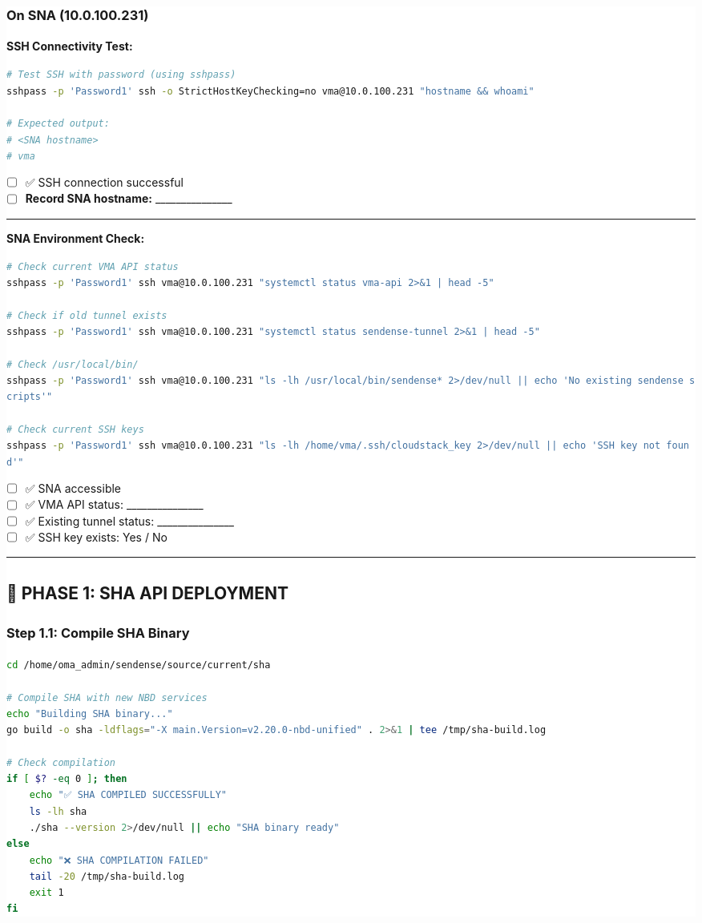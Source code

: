 ### **On SNA (10.0.100.231)**

**SSH Connectivity Test:**
```bash
# Test SSH with password (using sshpass)
sshpass -p 'Password1' ssh -o StrictHostKeyChecking=no vma@10.0.100.231 "hostname && whoami"

# Expected output:
# <SNA hostname>
# vma
```

- [ ] ✅ SSH connection successful
- [ ] **Record SNA hostname:** _______________

---

**SNA Environment Check:**
```bash
# Check current VMA API status
sshpass -p 'Password1' ssh vma@10.0.100.231 "systemctl status vma-api 2>&1 | head -5"

# Check if old tunnel exists
sshpass -p 'Password1' ssh vma@10.0.100.231 "systemctl status sendense-tunnel 2>&1 | head -5"

# Check /usr/local/bin/
sshpass -p 'Password1' ssh vma@10.0.100.231 "ls -lh /usr/local/bin/sendense* 2>/dev/null || echo 'No existing sendense scripts'"

# Check current SSH keys
sshpass -p 'Password1' ssh vma@10.0.100.231 "ls -lh /home/vma/.ssh/cloudstack_key 2>/dev/null || echo 'SSH key not found'"
```

- [ ] ✅ SNA accessible
- [ ] ✅ VMA API status: _______________
- [ ] ✅ Existing tunnel status: _______________
- [ ] ✅ SSH key exists: Yes / No

---

## 🚀 PHASE 1: SHA API DEPLOYMENT

### **Step 1.1: Compile SHA Binary**

```bash
cd /home/oma_admin/sendense/source/current/sha

# Compile SHA with new NBD services
echo "Building SHA binary..."
go build -o sha -ldflags="-X main.Version=v2.20.0-nbd-unified" . 2>&1 | tee /tmp/sha-build.log

# Check compilation
if [ $? -eq 0 ]; then
    echo "✅ SHA COMPILED SUCCESSFULLY"
    ls -lh sha
    ./sha --version 2>/dev/null || echo "SHA binary ready"
else
    echo "❌ SHA COMPILATION FAILED"
    tail -20 /tmp/sha-build.log
    exit 1
fi
```
